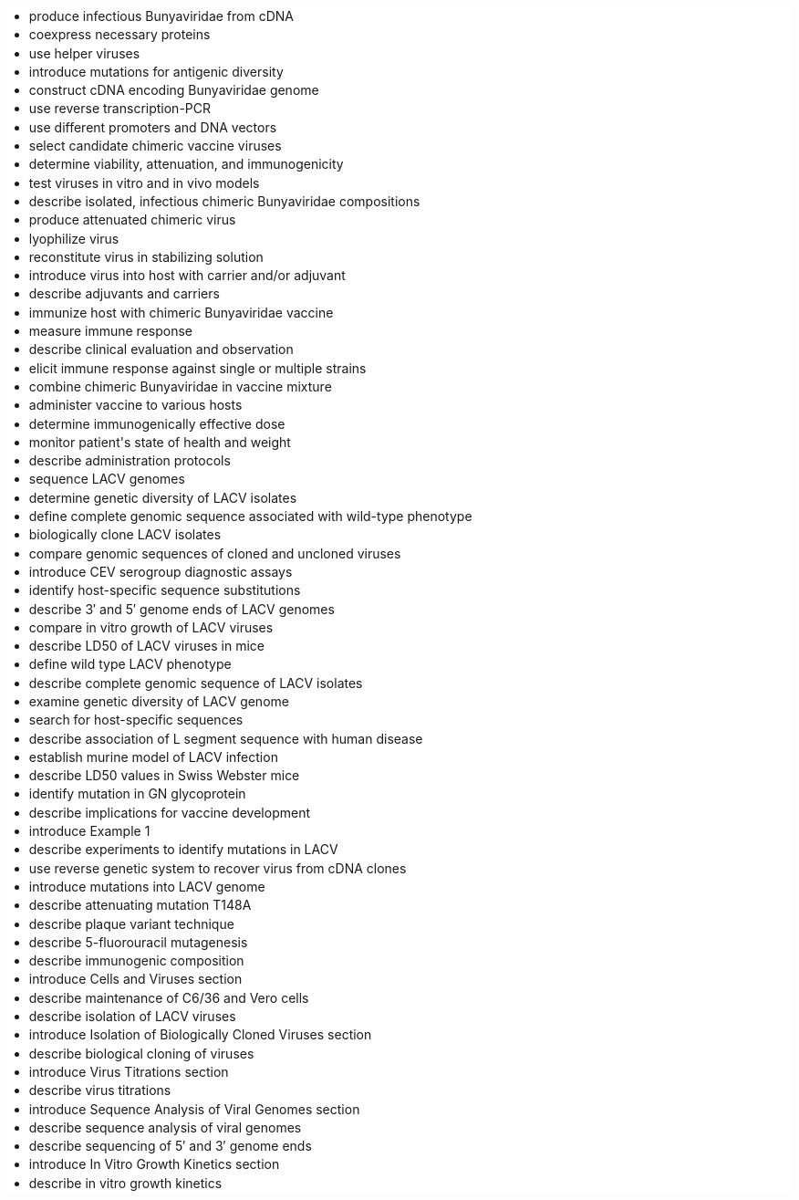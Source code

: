 - produce infectious Bunyaviridae from cDNA
- coexpress necessary proteins
- use helper viruses
- introduce mutations for antigenic diversity
- construct cDNA encoding Bunyaviridae genome
- use reverse transcription-PCR
- use different promoters and DNA vectors
- select candidate chimeric vaccine viruses
- determine viability, attenuation, and immunogenicity
- test viruses in vitro and in vivo models
- describe isolated, infectious chimeric Bunyaviridae compositions
- produce attenuated chimeric virus
- lyophilize virus
- reconstitute virus in stabilizing solution
- introduce virus into host with carrier and/or adjuvant
- describe adjuvants and carriers
- immunize host with chimeric Bunyaviridae vaccine
- measure immune response
- describe clinical evaluation and observation
- elicit immune response against single or multiple strains
- combine chimeric Bunyaviridae in vaccine mixture
- administer vaccine to various hosts
- determine immunogenically effective dose
- monitor patient's state of health and weight
- describe administration protocols
- sequence LACV genomes
- determine genetic diversity of LACV isolates
- define complete genomic sequence associated with wild-type phenotype
- biologically clone LACV isolates
- compare genomic sequences of cloned and uncloned viruses
- introduce CEV serogroup diagnostic assays
- identify host-specific sequence substitutions
- describe 3′ and 5′ genome ends of LACV genomes
- compare in vitro growth of LACV viruses
- describe LD50 of LACV viruses in mice
- define wild type LACV phenotype
- describe complete genomic sequence of LACV isolates
- examine genetic diversity of LACV genome
- search for host-specific sequences
- describe association of L segment sequence with human disease
- establish murine model of LACV infection
- describe LD50 values in Swiss Webster mice
- identify mutation in GN glycoprotein
- describe implications for vaccine development
- introduce Example 1
- describe experiments to identify mutations in LACV
- use reverse genetic system to recover virus from cDNA clones
- introduce mutations into LACV genome
- describe attenuating mutation T148A
- describe plaque variant technique
- describe 5-fluorouracil mutagenesis
- describe immunogenic composition
- introduce Cells and Viruses section
- describe maintenance of C6/36 and Vero cells
- describe isolation of LACV viruses
- introduce Isolation of Biologically Cloned Viruses section
- describe biological cloning of viruses
- introduce Virus Titrations section
- describe virus titrations
- introduce Sequence Analysis of Viral Genomes section
- describe sequence analysis of viral genomes
- describe sequencing of 5′ and 3′ genome ends
- introduce In Vitro Growth Kinetics section
- describe in vitro growth kinetics
